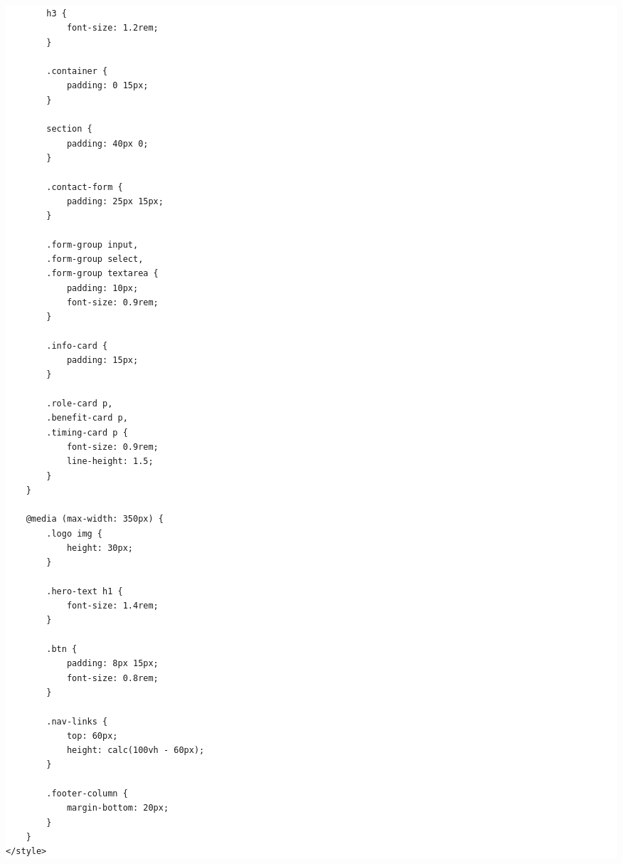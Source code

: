             h3 {
                font-size: 1.2rem;
            }

            .container {
                padding: 0 15px;
            }

            section {
                padding: 40px 0;
            }

            .contact-form {
                padding: 25px 15px;
            }

            .form-group input,
            .form-group select,
            .form-group textarea {
                padding: 10px;
                font-size: 0.9rem;
            }

            .info-card {
                padding: 15px;
            }

            .role-card p,
            .benefit-card p,
            .timing-card p {
                font-size: 0.9rem;
                line-height: 1.5;
            }
        }

        @media (max-width: 350px) {
            .logo img {
                height: 30px;
            }

            .hero-text h1 {
                font-size: 1.4rem;
            }

            .btn {
                padding: 8px 15px;
                font-size: 0.8rem;
            }

            .nav-links {
                top: 60px;
                height: calc(100vh - 60px);
            }

            .footer-column {
                margin-bottom: 20px;
            }
        }
    </style>
</head>

